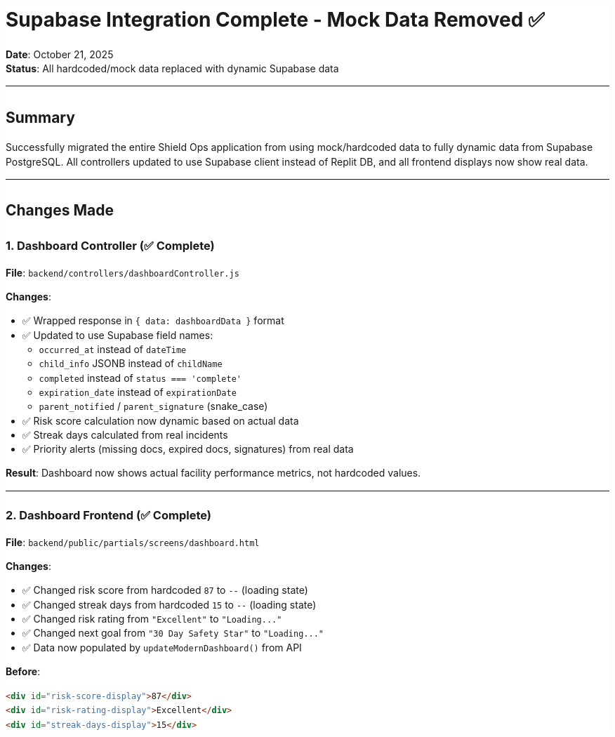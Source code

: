 # Supabase Integration Complete - Mock Data Removed ✅

**Date**: October 21, 2025  
**Status**: All hardcoded/mock data replaced with dynamic Supabase data

---

## Summary

Successfully migrated the entire Shield Ops application from using mock/hardcoded data to fully dynamic data from Supabase PostgreSQL. All controllers updated to use Supabase client instead of Replit DB, and all frontend displays now show real data.

---

## Changes Made

### 1. **Dashboard Controller** (✅ Complete)
**File**: `backend/controllers/dashboardController.js`

**Changes**:
- ✅ Wrapped response in `{ data: dashboardData }` format
- ✅ Updated to use Supabase field names:
  - `occurred_at` instead of `dateTime`
  - `child_info` JSONB instead of `childName`
  - `completed` instead of `status === 'complete'`
  - `expiration_date` instead of `expirationDate`
  - `parent_notified` / `parent_signature` (snake_case)
- ✅ Risk score calculation now dynamic based on actual data
- ✅ Streak days calculated from real incidents
- ✅ Priority alerts (missing docs, expired docs, signatures) from real data

**Result**: Dashboard now shows actual facility performance metrics, not hardcoded values.

---

### 2. **Dashboard Frontend** (✅ Complete)
**File**: `backend/public/partials/screens/dashboard.html`

**Changes**:
- ✅ Changed risk score from hardcoded `87` to `--` (loading state)
- ✅ Changed streak days from hardcoded `15` to `--` (loading state)
- ✅ Changed risk rating from `"Excellent"` to `"Loading..."`
- ✅ Changed next goal from `"30 Day Safety Star"` to `"Loading..."`
- ✅ Data now populated by `updateModernDashboard()` from API

**Before**:
```html
<div id="risk-score-display">87</div>
<div id="risk-rating-display">Excellent</div>
<div id="streak-days-display">15</div>
```
